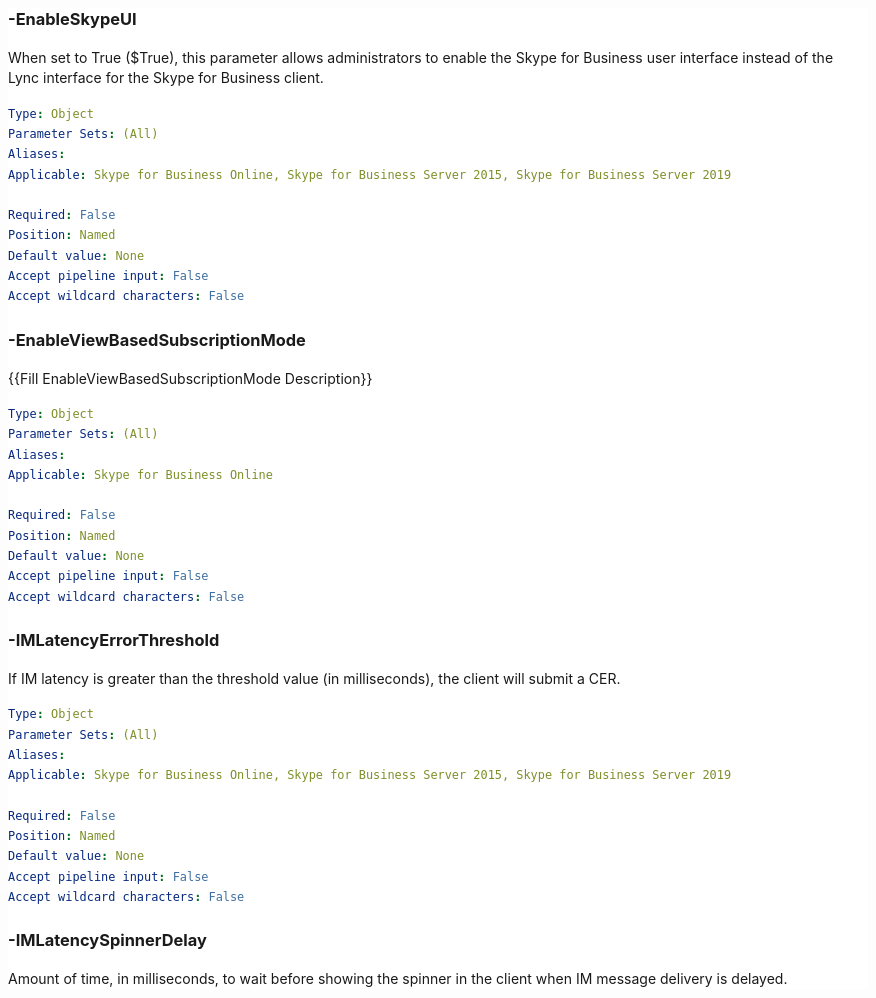 ### -EnableSkypeUI
When set to True ($True), this parameter allows administrators to enable the Skype for Business user interface instead of the Lync interface for the Skype for Business client.


```yaml
Type: Object
Parameter Sets: (All)
Aliases: 
Applicable: Skype for Business Online, Skype for Business Server 2015, Skype for Business Server 2019

Required: False
Position: Named
Default value: None
Accept pipeline input: False
Accept wildcard characters: False
```

### -EnableViewBasedSubscriptionMode
{{Fill EnableViewBasedSubscriptionMode Description}}

```yaml
Type: Object
Parameter Sets: (All)
Aliases: 
Applicable: Skype for Business Online

Required: False
Position: Named
Default value: None
Accept pipeline input: False
Accept wildcard characters: False
```

### -IMLatencyErrorThreshold
If IM latency is greater than the threshold value (in milliseconds), the client will submit a CER.


```yaml
Type: Object
Parameter Sets: (All)
Aliases: 
Applicable: Skype for Business Online, Skype for Business Server 2015, Skype for Business Server 2019

Required: False
Position: Named
Default value: None
Accept pipeline input: False
Accept wildcard characters: False
```

### -IMLatencySpinnerDelay
Amount of time, in milliseconds, to wait before showing the spinner in the client when IM message delivery is delayed.
